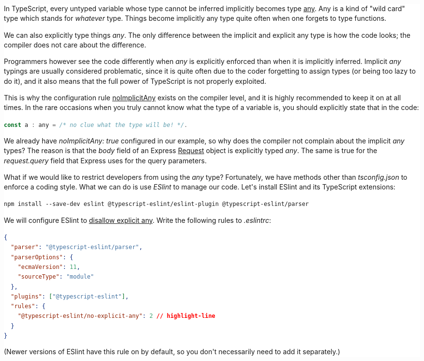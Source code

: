 In TypeScript, every untyped variable whose type cannot be inferred implicitly becomes type [any](http://www.typescriptlang.org/docs/handbook/basic-types.html#any). Any is a kind of "wild card" type which stands for <i>whatever</i> type.
Things become implicitly any type quite often when one forgets to type functions.

We can also explicitly type things *any*. The only difference between the implicit and explicit any type is how the code looks; the compiler does not care about the difference.

Programmers however see the code differently when *any* is explicitly enforced than when it is implicitly inferred.
Implicit *any* typings are usually considered problematic, since it is quite often due to the coder forgetting to assign types (or being too lazy to do it), and it also means that the full power of TypeScript is not properly exploited.

This is why the configuration rule [noImplicitAny](https://www.typescriptlang.org/tsconfig#noImplicitAny) exists on the compiler level, and it is highly recommended to keep it on at all times. In the rare occasions when you truly cannot know what the type of a variable is, you should explicitly state that in the code:

```js
const a : any = /* no clue what the type will be! */.
```

We already have <i>noImplicitAny: true</i> configured in our example, so why does the compiler not complain about the implicit *any* types? The reason is that the *body* field of an Express [Request](https://expressjs.com/en/5x/api.html#req) object is explicitly typed *any*. The same is true for the *request.query* field that Express uses for the query parameters.

What if we would like to restrict developers from using the *any* type? Fortunately, we have methods other than <i>tsconfig.json</i> to enforce a coding style. What we can do is use <i>ESlint</i> to manage
our code.
Let's install ESlint and its TypeScript extensions:

```shell
npm install --save-dev eslint @typescript-eslint/eslint-plugin @typescript-eslint/parser
```

We will configure ESlint to [disallow explicit any]( https://github.com/typescript-eslint/typescript-eslint/blob/master/packages/eslint-plugin/docs/rules/no-explicit-any.md). Write the following rules to <i>.eslintrc</i>:

```json
{
  "parser": "@typescript-eslint/parser",
  "parserOptions": {
    "ecmaVersion": 11,
    "sourceType": "module"
  },
  "plugins": ["@typescript-eslint"],
  "rules": {
    "@typescript-eslint/no-explicit-any": 2 // highlight-line
  }
}
```

(Newer versions of ESlint have this rule on by default, so you don't necessarily need to add it separately.)
